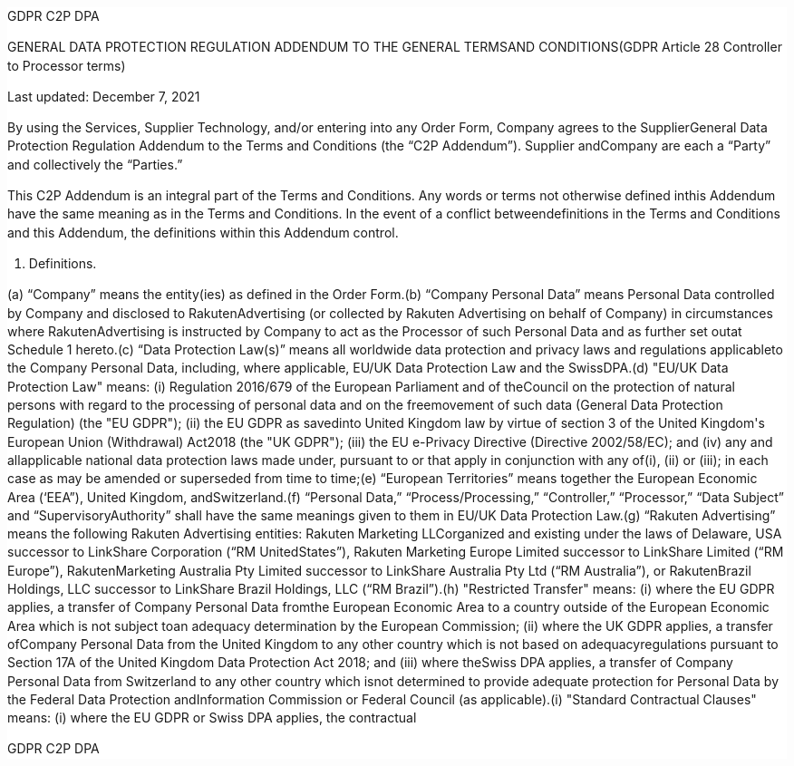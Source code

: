 GDPR C2P DPA



GENERAL DATA PROTECTION REGULATION ADDENDUM TO THE GENERAL TERMSAND CONDITIONS(GDPR Article 28 Controller to Processor terms)



Last updated: December 7, 2021

By using the Services, Supplier Technology, and/or entering into any Order Form, Company agrees to the SupplierGeneral Data Protection Regulation Addendum to the Terms and Conditions (the “C2P Addendum”). Supplier andCompany are each a “Party” and collectively the “Parties.”

This C2P Addendum is an integral part of the Terms and Conditions. Any words or terms not otherwise defined inthis Addendum have the same meaning as in the Terms and Conditions. In the event of a conflict betweendefinitions in the Terms and Conditions and this Addendum, the definitions within this Addendum control.



1. Definitions.

(a) “Company” means the entity(ies) as defined in the Order Form.(b) “Company Personal Data” means Personal Data controlled by Company and disclosed to RakutenAdvertising (or collected by Rakuten Advertising on behalf of Company) in circumstances where RakutenAdvertising is instructed by Company to act as the Processor of such Personal Data and as further set outat Schedule 1 hereto.(c) “Data Protection Law(s)” means all worldwide data protection and privacy laws and regulations applicableto the Company Personal Data, including, where applicable, EU/UK Data Protection Law and the SwissDPA.(d) "EU/UK Data Protection Law" means: (i) Regulation 2016/679 of the European Parliament and of theCouncil on the protection of natural persons with regard to the processing of personal data and on the freemovement of such data (General Data Protection Regulation) (the "EU GDPR"); (ii) the EU GDPR as savedinto United Kingdom law by virtue of section 3 of the United Kingdom's European Union (Withdrawal) Act2018 (the "UK GDPR"); (iii) the EU e-Privacy Directive (Directive 2002/58/EC); and (iv) any and allapplicable national data protection laws made under, pursuant to or that apply in conjunction with any of(i), (ii) or (iii); in each case as may be amended or superseded from time to time;(e) “European Territories” means together the European Economic Area (‘EEA”), United Kingdom, andSwitzerland.(f) “Personal Data,” “Process/Processing,” “Controller,” “Processor,” “Data Subject” and “SupervisoryAuthority” shall have the same meanings given to them in EU/UK Data Protection Law.(g) “Rakuten Advertising” means the following Rakuten Advertising entities: Rakuten Marketing LLCorganized and existing under the laws of Delaware, USA successor to LinkShare Corporation (“RM UnitedStates”), Rakuten Marketing Europe Limited successor to LinkShare Limited (“RM Europe”), RakutenMarketing Australia Pty Limited successor to LinkShare Australia Pty Ltd (“RM Australia”), or RakutenBrazil Holdings, LLC successor to LinkShare Brazil Holdings, LLC (“RM Brazil”).(h) "Restricted Transfer" means: (i) where the EU GDPR applies, a transfer of Company Personal Data fromthe European Economic Area to a country outside of the European Economic Area which is not subject toan adequacy determination by the European Commission; (ii) where the UK GDPR applies, a transfer ofCompany Personal Data from the United Kingdom to any other country which is not based on adequacyregulations pursuant to Section 17A of the United Kingdom Data Protection Act 2018; and (iii) where theSwiss DPA applies, a transfer of Company Personal Data from Switzerland to any other country which isnot determined to provide adequate protection for Personal Data by the Federal Data Protection andInformation Commission or Federal Council (as applicable).(i) "Standard Contractual Clauses" means: (i) where the EU GDPR or Swiss DPA applies, the contractual

GDPR C2P DPA
